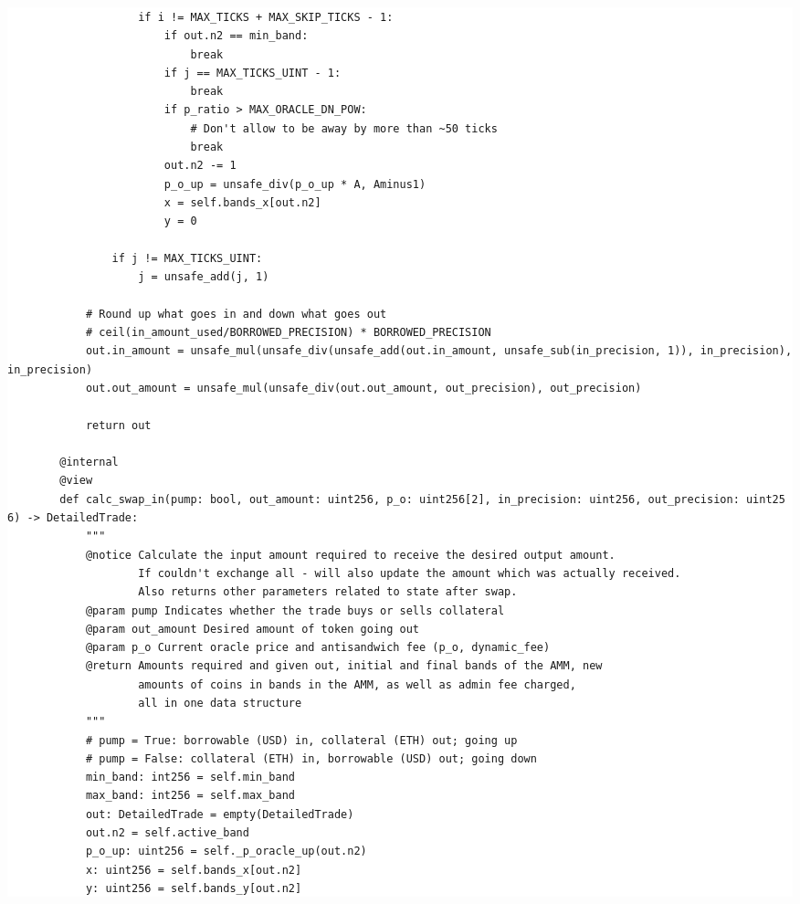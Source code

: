                         if i != MAX_TICKS + MAX_SKIP_TICKS - 1:
                            if out.n2 == min_band:
                                break
                            if j == MAX_TICKS_UINT - 1:
                                break
                            if p_ratio > MAX_ORACLE_DN_POW:
                                # Don't allow to be away by more than ~50 ticks
                                break
                            out.n2 -= 1
                            p_o_up = unsafe_div(p_o_up * A, Aminus1)
                            x = self.bands_x[out.n2]
                            y = 0

                    if j != MAX_TICKS_UINT:
                        j = unsafe_add(j, 1)

                # Round up what goes in and down what goes out
                # ceil(in_amount_used/BORROWED_PRECISION) * BORROWED_PRECISION
                out.in_amount = unsafe_mul(unsafe_div(unsafe_add(out.in_amount, unsafe_sub(in_precision, 1)), in_precision), in_precision)
                out.out_amount = unsafe_mul(unsafe_div(out.out_amount, out_precision), out_precision)

                return out

            @internal
            @view
            def calc_swap_in(pump: bool, out_amount: uint256, p_o: uint256[2], in_precision: uint256, out_precision: uint256) -> DetailedTrade:
                """
                @notice Calculate the input amount required to receive the desired output amount.
                        If couldn't exchange all - will also update the amount which was actually received.
                        Also returns other parameters related to state after swap.
                @param pump Indicates whether the trade buys or sells collateral
                @param out_amount Desired amount of token going out
                @param p_o Current oracle price and antisandwich fee (p_o, dynamic_fee)
                @return Amounts required and given out, initial and final bands of the AMM, new
                        amounts of coins in bands in the AMM, as well as admin fee charged,
                        all in one data structure
                """
                # pump = True: borrowable (USD) in, collateral (ETH) out; going up
                # pump = False: collateral (ETH) in, borrowable (USD) out; going down
                min_band: int256 = self.min_band
                max_band: int256 = self.max_band
                out: DetailedTrade = empty(DetailedTrade)
                out.n2 = self.active_band
                p_o_up: uint256 = self._p_oracle_up(out.n2)
                x: uint256 = self.bands_x[out.n2]
                y: uint256 = self.bands_y[out.n2]


[^2]: https://github.com/chanhosuh/curvefi-math/blob/master/LLAMMA.ipynb